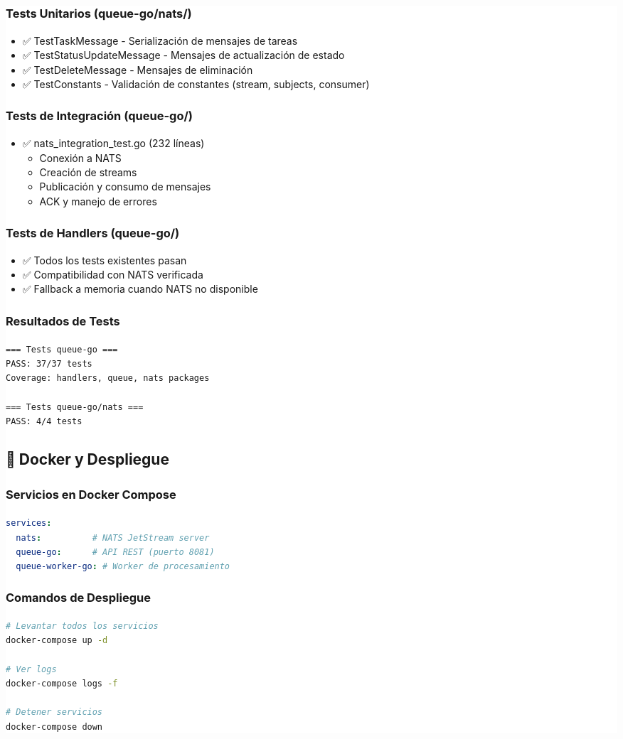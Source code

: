 ### Tests Unitarios (queue-go/nats/)
- ✅ TestTaskMessage - Serialización de mensajes de tareas
- ✅ TestStatusUpdateMessage - Mensajes de actualización de estado
- ✅ TestDeleteMessage - Mensajes de eliminación
- ✅ TestConstants - Validación de constantes (stream, subjects, consumer)

### Tests de Integración (queue-go/)
- ✅ nats_integration_test.go (232 líneas)
  - Conexión a NATS
  - Creación de streams
  - Publicación y consumo de mensajes
  - ACK y manejo de errores

### Tests de Handlers (queue-go/)
- ✅ Todos los tests existentes pasan
- ✅ Compatibilidad con NATS verificada
- ✅ Fallback a memoria cuando NATS no disponible

### Resultados de Tests
```
=== Tests queue-go ===
PASS: 37/37 tests
Coverage: handlers, queue, nats packages

=== Tests queue-go/nats ===
PASS: 4/4 tests
```

## 🐳 Docker y Despliegue

### Servicios en Docker Compose

```yaml
services:
  nats:          # NATS JetStream server
  queue-go:      # API REST (puerto 8081)
  queue-worker-go: # Worker de procesamiento
```

### Comandos de Despliegue

```bash
# Levantar todos los servicios
docker-compose up -d

# Ver logs
docker-compose logs -f

# Detener servicios
docker-compose down
```
